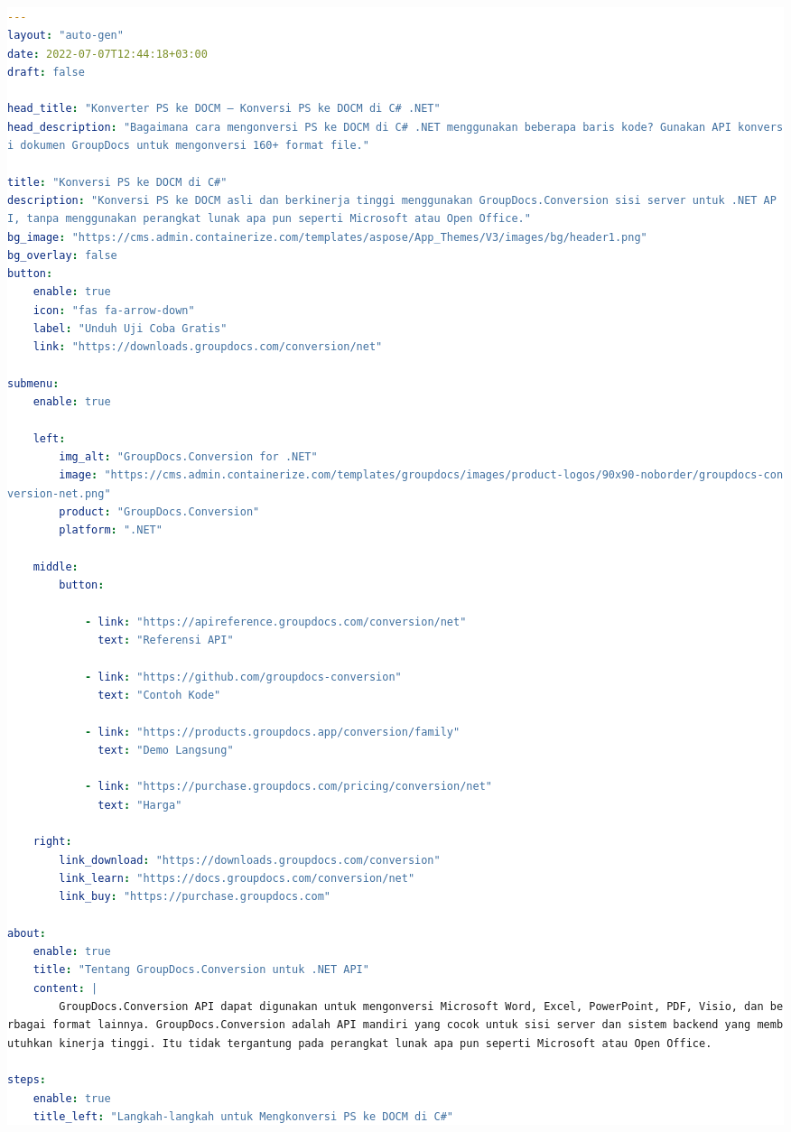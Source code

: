 ```yaml
---
layout: "auto-gen"
date: 2022-07-07T12:44:18+03:00
draft: false

head_title: "Konverter PS ke DOCM – Konversi PS ke DOCM di C# .NET"
head_description: "Bagaimana cara mengonversi PS ke DOCM di C# .NET menggunakan beberapa baris kode? Gunakan API konversi dokumen GroupDocs untuk mengonversi 160+ format file."

title: "Konversi PS ke DOCM di C#"
description: "Konversi PS ke DOCM asli dan berkinerja tinggi menggunakan GroupDocs.Conversion sisi server untuk .NET API, tanpa menggunakan perangkat lunak apa pun seperti Microsoft atau Open Office."
bg_image: "https://cms.admin.containerize.com/templates/aspose/App_Themes/V3/images/bg/header1.png"
bg_overlay: false
button:
    enable: true
    icon: "fas fa-arrow-down"
    label: "Unduh Uji Coba Gratis"
    link: "https://downloads.groupdocs.com/conversion/net"

submenu:
    enable: true

    left:
        img_alt: "GroupDocs.Conversion for .NET"
        image: "https://cms.admin.containerize.com/templates/groupdocs/images/product-logos/90x90-noborder/groupdocs-conversion-net.png"
        product: "GroupDocs.Conversion"
        platform: ".NET"

    middle:
        button:

            - link: "https://apireference.groupdocs.com/conversion/net"
              text: "Referensi API"

            - link: "https://github.com/groupdocs-conversion"
              text: "Contoh Kode"

            - link: "https://products.groupdocs.app/conversion/family"
              text: "Demo Langsung"

            - link: "https://purchase.groupdocs.com/pricing/conversion/net"
              text: "Harga"

    right:
        link_download: "https://downloads.groupdocs.com/conversion"
        link_learn: "https://docs.groupdocs.com/conversion/net"
        link_buy: "https://purchase.groupdocs.com"

about:
    enable: true
    title: "Tentang GroupDocs.Conversion untuk .NET API"
    content: |
        GroupDocs.Conversion API dapat digunakan untuk mengonversi Microsoft Word, Excel, PowerPoint, PDF, Visio, dan berbagai format lainnya. GroupDocs.Conversion adalah API mandiri yang cocok untuk sisi server dan sistem backend yang membutuhkan kinerja tinggi. Itu tidak tergantung pada perangkat lunak apa pun seperti Microsoft atau Open Office.

steps:
    enable: true
    title_left: "Langkah-langkah untuk Mengkonversi PS ke DOCM di C#"
```